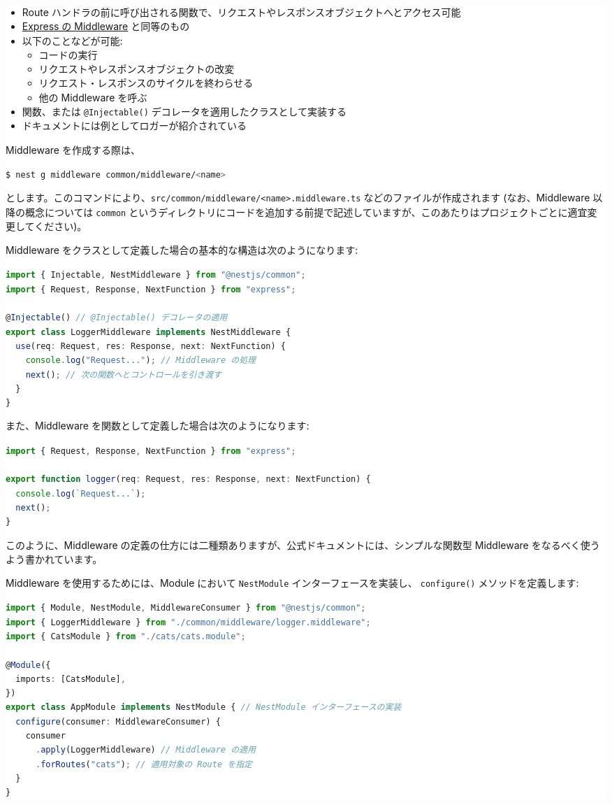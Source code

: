 - Route ハンドラの前に呼び出される関数で、リクエストやレスポンスオブジェクトへとアクセス可能
- [Express の Middleware](https://expressjs.com/en/guide/using-middleware.html) と同等のもの
- 以下のことなどが可能:
  - コードの実行
  - リクエストやレスポンスオブジェクトの改変
  - リクエスト・レスポンスのサイクルを終わらせる
  - 他の Middleware を呼ぶ
- 関数、または `@Injectable()` デコレータを適用したクラスとして実装する
- ドキュメントには例としてロガーが紹介されている

Middleware を作成する際は、

```sh
$ nest g middleware common/middleware/<name>
```

とします。このコマンドにより、`src/common/middleware/<name>.middleware.ts` などのファイルが作成されます (なお、Middleware 以降の概念については `common` というディレクトリにコードを追加する前提で記述していますが、このあたりはプロジェクトごとに適宜変更してください)。

Middleware をクラスとして定義した場合の基本的な構造は次のようになります:

```ts
import { Injectable, NestMiddleware } from "@nestjs/common";
import { Request, Response, NextFunction } from "express";

@Injectable() // @Injectable() デコレータの適用
export class LoggerMiddleware implements NestMiddleware {
  use(req: Request, res: Response, next: NextFunction) {
    console.log("Request..."); // Middleware の処理
    next(); // 次の関数へとコントロールを引き渡す
  }
}
```

また、Middleware を関数として定義した場合は次のようになります:

```ts
import { Request, Response, NextFunction } from "express";

export function logger(req: Request, res: Response, next: NextFunction) {
  console.log(`Request...`);
  next();
}
```

このように、Middleware の定義の仕方には二種類ありますが、公式ドキュメントには、シンプルな関数型 Middleware をなるべく使うよう書かれています。

Middleware を使用するためには、Module において `NestModule` インターフェースを実装し、 `configure()` メソッドを定義します:

```ts
import { Module, NestModule, MiddlewareConsumer } from "@nestjs/common";
import { LoggerMiddleware } from "./common/middleware/logger.middleware";
import { CatsModule } from "./cats/cats.module";

@Module({
  imports: [CatsModule],
})
export class AppModule implements NestModule { // NestModule インターフェースの実装
  configure(consumer: MiddlewareConsumer) {
    consumer
      .apply(LoggerMiddleware) // Middleware の適用
      .forRoutes("cats"); // 適用対象の Route を指定
  }
}
```
